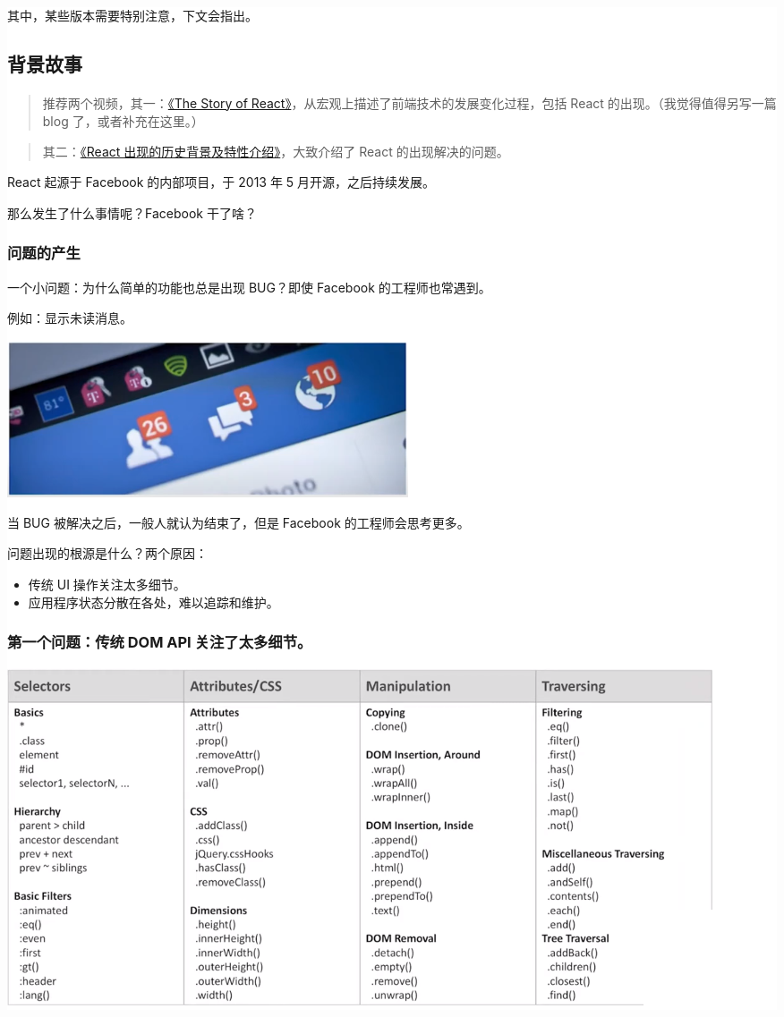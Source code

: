 其中，某些版本需要特别注意，下文会指出。

## 背景故事

> 推荐两个视频，其一：[《The Story of React》](https://www.youtube.com/watch?v=Wm_xI7KntDs)，从宏观上描述了前端技术的发展变化过程，包括 React 的出现。（我觉得值得另写一篇 blog 了，或者补充在这里。）

> 其二：[《React 出现的历史背景及特性介绍》](https://www.youtube.com/watch?v=J-2buiB1uGQ)，大致介绍了 React 的出现解决的问题。

React 起源于 Facebook 的内部项目，于 2013 年 5 月开源，之后持续发展。

那么发生了什么事情呢？Facebook 干了啥？

### 问题的产生

一个小问题：为什么简单的功能也总是出现 BUG？即使 Facebook 的工程师也常遇到。

例如：显示未读消息。

![question](./sentMessage.png)

当 BUG 被解决之后，一般人就认为结束了，但是 Facebook 的工程师会思考更多。

问题出现的根源是什么？两个原因：

- 传统 UI 操作关注太多细节。
- 应用程序状态分散在各处，难以追踪和维护。

### 第一个问题：传统 DOM API 关注了太多细节。

![question](./domApi.png)
